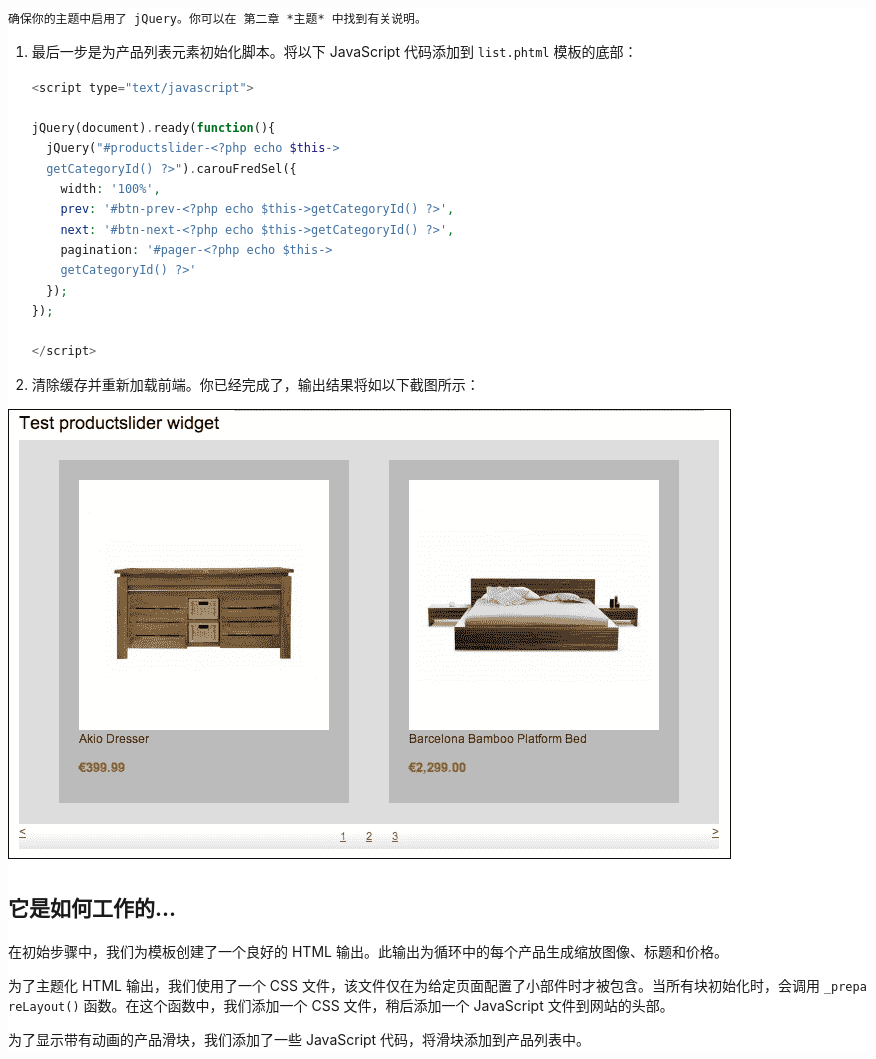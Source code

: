     确保你的主题中启用了 jQuery。你可以在 第二章 *主题* 中找到有关说明。

1.  最后一步是为产品列表元素初始化脚本。将以下 JavaScript 代码添加到 `list.phtml` 模板的底部：

    ```php
    <script type="text/javascript">

    jQuery(document).ready(function(){
      jQuery("#productslider-<?php echo $this->
      getCategoryId() ?>").carouFredSel({
        width: '100%',
        prev: '#btn-prev-<?php echo $this->getCategoryId() ?>',
        next: '#btn-next-<?php echo $this->getCategoryId() ?>',
        pagination: '#pager-<?php echo $this->
        getCategoryId() ?>'
      });
    });

    </script>
    ```

1.  清除缓存并重新加载前端。你已经完成了，输出结果将如以下截图所示：

![如何操作...](img/3329OS_10_07.jpg)

## 它是如何工作的...

在初始步骤中，我们为模板创建了一个良好的 HTML 输出。此输出为循环中的每个产品生成缩放图像、标题和价格。

为了主题化 HTML 输出，我们使用了一个 CSS 文件，该文件仅在为给定页面配置了小部件时才被包含。当所有块初始化时，会调用 `_prepareLayout()` 函数。在这个函数中，我们添加一个 CSS 文件，稍后添加一个 JavaScript 文件到网站的头部。

为了显示带有动画的产品滑块，我们添加了一些 JavaScript 代码，将滑块添加到产品列表中。
